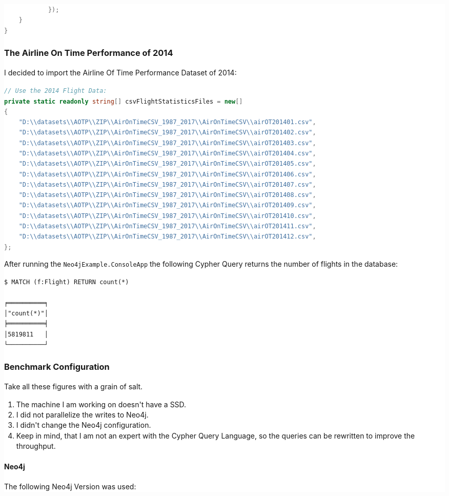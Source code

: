 ```csharp
            });
    }
}
```

### The Airline On Time Performance of 2014 ###

I decided to import the Airline Of Time Performance Dataset of 2014: 

```csharp
// Use the 2014 Flight Data:
private static readonly string[] csvFlightStatisticsFiles = new[]
{
    "D:\\datasets\\AOTP\\ZIP\\AirOnTimeCSV_1987_2017\\AirOnTimeCSV\\airOT201401.csv",
    "D:\\datasets\\AOTP\\ZIP\\AirOnTimeCSV_1987_2017\\AirOnTimeCSV\\airOT201402.csv",
    "D:\\datasets\\AOTP\\ZIP\\AirOnTimeCSV_1987_2017\\AirOnTimeCSV\\airOT201403.csv",
    "D:\\datasets\\AOTP\\ZIP\\AirOnTimeCSV_1987_2017\\AirOnTimeCSV\\airOT201404.csv",
    "D:\\datasets\\AOTP\\ZIP\\AirOnTimeCSV_1987_2017\\AirOnTimeCSV\\airOT201405.csv",
    "D:\\datasets\\AOTP\\ZIP\\AirOnTimeCSV_1987_2017\\AirOnTimeCSV\\airOT201406.csv",
    "D:\\datasets\\AOTP\\ZIP\\AirOnTimeCSV_1987_2017\\AirOnTimeCSV\\airOT201407.csv",
    "D:\\datasets\\AOTP\\ZIP\\AirOnTimeCSV_1987_2017\\AirOnTimeCSV\\airOT201408.csv",
    "D:\\datasets\\AOTP\\ZIP\\AirOnTimeCSV_1987_2017\\AirOnTimeCSV\\airOT201409.csv",
    "D:\\datasets\\AOTP\\ZIP\\AirOnTimeCSV_1987_2017\\AirOnTimeCSV\\airOT201410.csv",
    "D:\\datasets\\AOTP\\ZIP\\AirOnTimeCSV_1987_2017\\AirOnTimeCSV\\airOT201411.csv",
    "D:\\datasets\\AOTP\\ZIP\\AirOnTimeCSV_1987_2017\\AirOnTimeCSV\\airOT201412.csv",
};
```

After running the ``Neo4jExample.ConsoleApp`` the following Cypher Query returns the number of flights in the database:

```
$ MATCH (f:Flight) RETURN count(*)

╒══════════╕
│"count(*)"│
╞══════════╡
│5819811   │
└──────────┘
```

### Benchmark Configuration ###

Take all these figures with a grain of salt. 

1. The machine I am working on doesn't have a SSD. 
2. I did not parallelize the writes to Neo4j.
3. I didn't change the Neo4j configuration. 
4. Keep in mind, that I am not an expert with the Cypher Query Language, so the queries can be rewritten to improve the throughput.

#### Neo4j ####

The following Neo4j Version was used:
